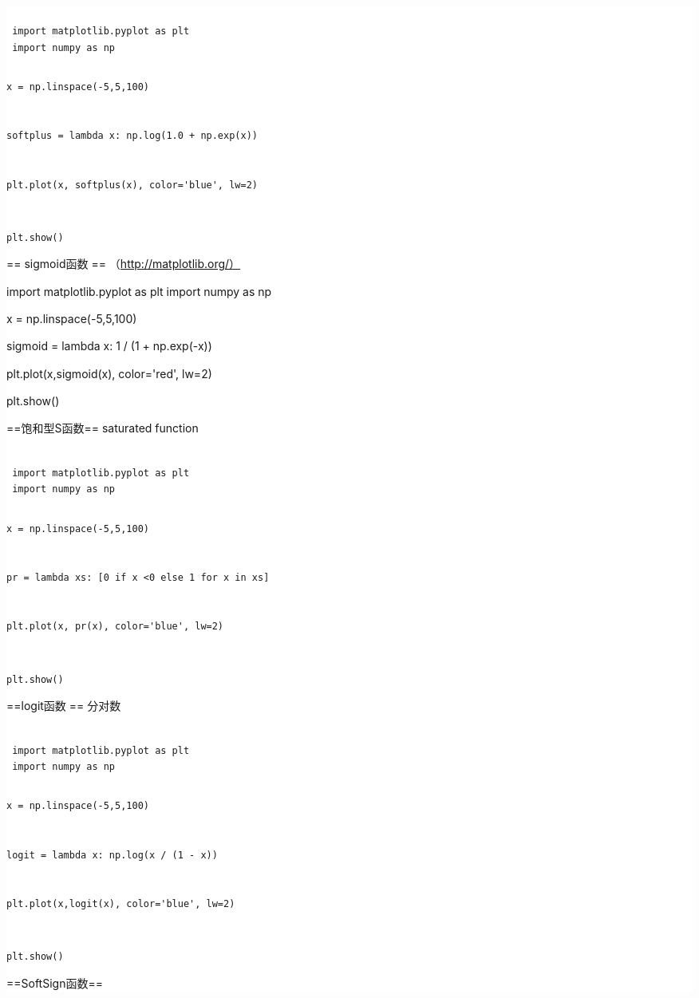 <code>
 import matplotlib.pyplot as plt
 import numpy as np

 x = np.linspace(-5,5,100)

 softplus = lambda x: np.log(1.0 + np.exp(x))

 plt.plot(x, softplus(x), color='blue', lw=2)

 plt.show()
</code>

== sigmoid函数 ==
（http://matplotlib.org/）

 import matplotlib.pyplot as plt
 import numpy as np

 x = np.linspace(-5,5,100)

 sigmoid = lambda x: 1 / (1 + np.exp(-x))

 plt.plot(x,sigmoid(x), color='red', lw=2)

 plt.show()

==饱和型S函数==
saturated function

<code>
 import matplotlib.pyplot as plt
 import numpy as np

 x = np.linspace(-5,5,100)

 pr = lambda xs: [0 if x <0 else 1 for x in xs] 

 plt.plot(x, pr(x), color='blue', lw=2)

 plt.show()
</code>

==logit函数 ==
分对数

<code>
 import matplotlib.pyplot as plt
 import numpy as np

 x = np.linspace(-5,5,100)

 logit = lambda x: np.log(x / (1 - x))

 plt.plot(x,logit(x), color='blue', lw=2)

 plt.show()
</code>

==SoftSign函数==

